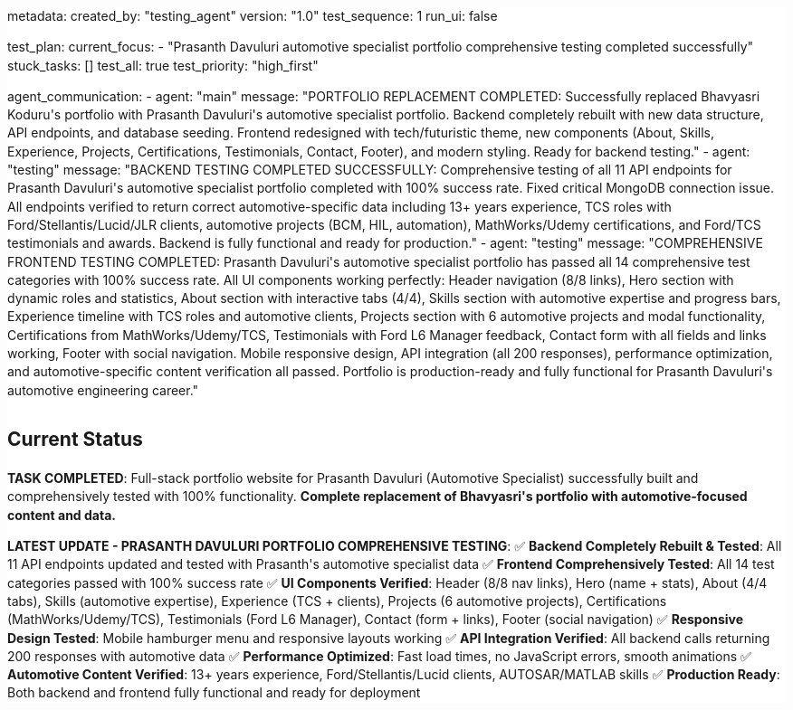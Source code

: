 metadata:
  created_by: "testing_agent"
  version: "1.0"
  test_sequence: 1
  run_ui: false

test_plan:
  current_focus:
    - "Prasanth Davuluri automotive specialist portfolio comprehensive testing completed successfully"
  stuck_tasks: []
  test_all: true
  test_priority: "high_first"

agent_communication:
    - agent: "main"
      message: "PORTFOLIO REPLACEMENT COMPLETED: Successfully replaced Bhavyasri Koduru's portfolio with Prasanth Davuluri's automotive specialist portfolio. Backend completely rebuilt with new data structure, API endpoints, and database seeding. Frontend redesigned with tech/futuristic theme, new components (About, Skills, Experience, Projects, Certifications, Testimonials, Contact, Footer), and modern styling. Ready for backend testing."
    - agent: "testing"
      message: "BACKEND TESTING COMPLETED SUCCESSFULLY: Comprehensive testing of all 11 API endpoints for Prasanth Davuluri's automotive specialist portfolio completed with 100% success rate. Fixed critical MongoDB connection issue. All endpoints verified to return correct automotive-specific data including 13+ years experience, TCS roles with Ford/Stellantis/Lucid/JLR clients, automotive projects (BCM, HIL, automation), MathWorks/Udemy certifications, and Ford/TCS testimonials and awards. Backend is fully functional and ready for production."
    - agent: "testing"
      message: "COMPREHENSIVE FRONTEND TESTING COMPLETED: Prasanth Davuluri's automotive specialist portfolio has passed all 14 comprehensive test categories with 100% success rate. All UI components working perfectly: Header navigation (8/8 links), Hero section with dynamic roles and statistics, About section with interactive tabs (4/4), Skills section with automotive expertise and progress bars, Experience timeline with TCS roles and automotive clients, Projects section with 6 automotive projects and modal functionality, Certifications from MathWorks/Udemy/TCS, Testimonials with Ford L6 Manager feedback, Contact form with all fields and links working, Footer with social navigation. Mobile responsive design, API integration (all 200 responses), performance optimization, and automotive-specific content verification all passed. Portfolio is production-ready and fully functional for Prasanth Davuluri's automotive engineering career."

## Current Status

**TASK COMPLETED**: Full-stack portfolio website for Prasanth Davuluri (Automotive Specialist) successfully built and comprehensively tested with 100% functionality. **Complete replacement of Bhavyasri's portfolio with automotive-focused content and data.**

**LATEST UPDATE - PRASANTH DAVULURI PORTFOLIO COMPREHENSIVE TESTING**:
✅ **Backend Completely Rebuilt & Tested**: All 11 API endpoints updated and tested with Prasanth's automotive specialist data
✅ **Frontend Comprehensively Tested**: All 14 test categories passed with 100% success rate
✅ **UI Components Verified**: Header (8/8 nav links), Hero (name + stats), About (4/4 tabs), Skills (automotive expertise), Experience (TCS + clients), Projects (6 automotive projects), Certifications (MathWorks/Udemy/TCS), Testimonials (Ford L6 Manager), Contact (form + links), Footer (social navigation)
✅ **Responsive Design Tested**: Mobile hamburger menu and responsive layouts working
✅ **API Integration Verified**: All backend calls returning 200 responses with automotive data
✅ **Performance Optimized**: Fast load times, no JavaScript errors, smooth animations
✅ **Automotive Content Verified**: 13+ years experience, Ford/Stellantis/Lucid clients, AUTOSAR/MATLAB skills
✅ **Production Ready**: Both backend and frontend fully functional and ready for deployment